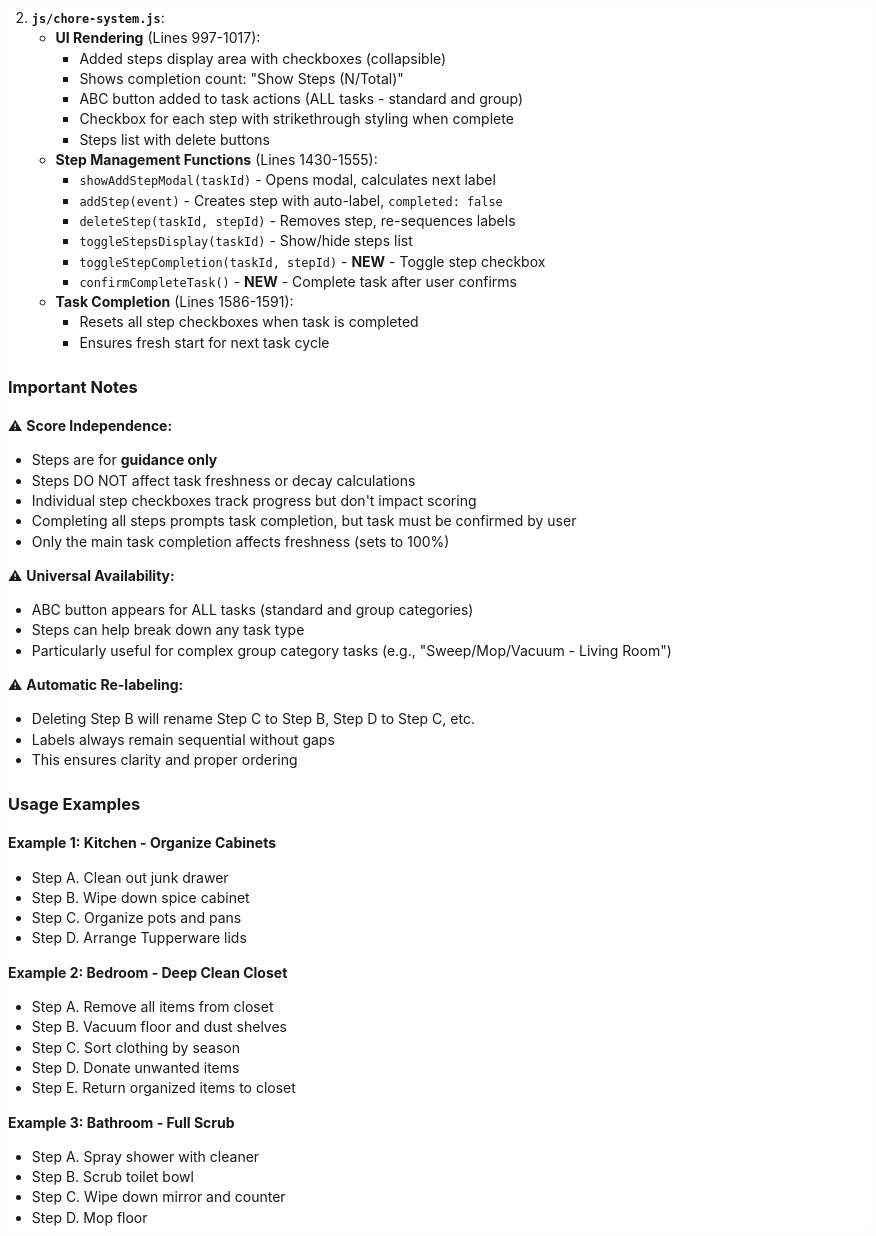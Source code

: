 2. **`js/chore-system.js`**:
   - **UI Rendering** (Lines 997-1017):
     - Added steps display area with checkboxes (collapsible)
     - Shows completion count: "Show Steps (N/Total)"
     - ABC button added to task actions (ALL tasks - standard and group)
     - Checkbox for each step with strikethrough styling when complete
     - Steps list with delete buttons
   - **Step Management Functions** (Lines 1430-1555):
     - `showAddStepModal(taskId)` - Opens modal, calculates next label
     - `addStep(event)` - Creates step with auto-label, `completed: false`
     - `deleteStep(taskId, stepId)` - Removes step, re-sequences labels
     - `toggleStepsDisplay(taskId)` - Show/hide steps list
     - `toggleStepCompletion(taskId, stepId)` - **NEW** - Toggle step checkbox
     - `confirmCompleteTask()` - **NEW** - Complete task after user confirms
   - **Task Completion** (Lines 1586-1591):
     - Resets all step checkboxes when task is completed
     - Ensures fresh start for next task cycle

### Important Notes

⚠️ **Score Independence:**
- Steps are for **guidance only**
- Steps DO NOT affect task freshness or decay calculations
- Individual step checkboxes track progress but don't impact scoring
- Completing all steps prompts task completion, but task must be confirmed by user
- Only the main task completion affects freshness (sets to 100%)

⚠️ **Universal Availability:**
- ABC button appears for ALL tasks (standard and group categories)
- Steps can help break down any task type
- Particularly useful for complex group category tasks (e.g., "Sweep/Mop/Vacuum - Living Room")

⚠️ **Automatic Re-labeling:**
- Deleting Step B will rename Step C to Step B, Step D to Step C, etc.
- Labels always remain sequential without gaps
- This ensures clarity and proper ordering

### Usage Examples

**Example 1: Kitchen - Organize Cabinets**
- Step A. Clean out junk drawer
- Step B. Wipe down spice cabinet  
- Step C. Organize pots and pans
- Step D. Arrange Tupperware lids

**Example 2: Bedroom - Deep Clean Closet**
- Step A. Remove all items from closet
- Step B. Vacuum floor and dust shelves
- Step C. Sort clothing by season
- Step D. Donate unwanted items
- Step E. Return organized items to closet

**Example 3: Bathroom - Full Scrub**
- Step A. Spray shower with cleaner
- Step B. Scrub toilet bowl
- Step C. Wipe down mirror and counter
- Step D. Mop floor
